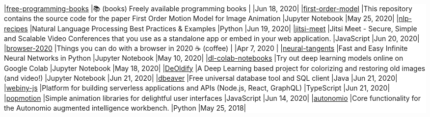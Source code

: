 |[free-programming-books](https://github.com/EbookFoundation/free-programming-books)                                                                         |📚 (books) Freely available programming books                                                                                                                                                                    |                                                                                                    |Jun 18, 2020|
|[first-order-model](https://github.com/AliaksandrSiarohin/first-order-model)                                                                                |This repository contains the source code for the paper First Order Motion Model for Image Animation                                                                                                              |Jupyter Notebook                                                                                    |May 25, 2020|
|[nlp-recipes](https://github.com/microsoft/nlp-recipes)                                                                                                     |Natural Language Processing Best Practices & Examples                                                                                                                                                            |Python                                                                                              |Jun 19, 2020|
|[jitsi-meet](https://github.com/jitsi/jitsi-meet)                                                                                                           |Jitsi Meet - Secure, Simple and Scalable Video Conferences that you use as a standalone app or embed in your web application.                                                                                    |JavaScript                                                                                          |Jun 20, 2020|
|[browser-2020](https://github.com/luruke/browser-2020)                                                                                                      |Things you can do with a browser in 2020 ☕ (coffee)️                                                                                                                                                             |                                                                                                    |Apr 7, 2020 |
|[neural-tangents](https://github.com/google/neural-tangents)                                                                                                |Fast and Easy Infinite Neural Networks in Python                                                                                                                                                                 |Jupyter Notebook                                                                                    |May 10, 2020|
|[dl-colab-notebooks](https://github.com/tugstugi/dl-colab-notebooks)                                                                                        |Try out deep learning models online on Google Colab                                                                                                                                                              |Jupyter Notebook                                                                                    |May 18, 2020|
|[DeOldify](https://github.com/jantic/DeOldify)                                                                                                              |A Deep Learning based project for colorizing and restoring old images (and video!)                                                                                                                               |Jupyter Notebook                                                                                    |Jun 21, 2020|
|[dbeaver](https://github.com/dbeaver/dbeaver)                                                                                                               |Free universal database tool and SQL client                                                                                                                                                                      |Java                                                                                                |Jun 21, 2020|
|[webiny-js](https://github.com/webiny/webiny-js)                                                                                                            |Platform for building serverless applications and APIs (Node.js, React, GraphQL)                                                                                                                                 |TypeScript                                                                                          |Jun 21, 2020|
|[popmotion](https://github.com/Popmotion/popmotion)                                                                                                         |Simple animation libraries for delightful user interfaces                                                                                                                                                        |JavaScript                                                                                          |Jun 14, 2020|
|[autonomio](https://github.com/autonomio/autonomio)                                                                                                         |Core functionality for the Autonomio augmented intelligence workbench.                                                                                                                                           |Python                                                                                              |May 25, 2018|